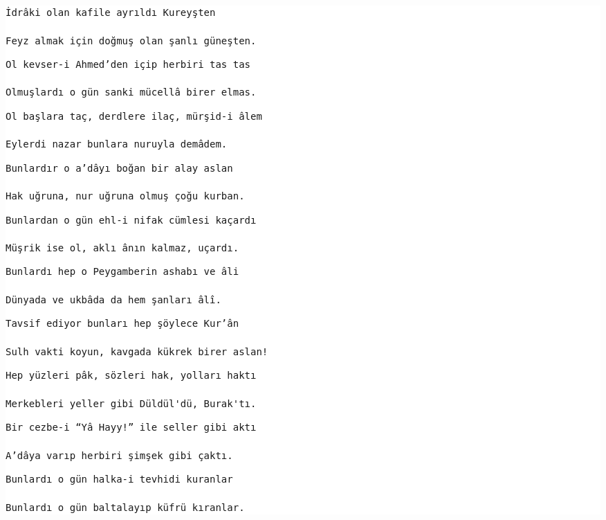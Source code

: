<pre>
İdrâki olan kafile ayrıldı Kureyşten
 
Feyz almak için doğmuş olan şanlı güneşten.
</pre>

<pre>
Ol kevser-i Ahmed’den içip herbiri tas tas
 
Olmuşlardı o gün sanki mücellâ birer elmas.
</pre>

<pre>
Ol başlara taç, derdlere ilaç, mürşid-i âlem
 
Eylerdi nazar bunlara nuruyla demâdem.
</pre>

<pre>
Bunlardır o a’dâyı boğan bir alay aslan
 
Hak uğruna, nur uğruna olmuş çoğu kurban.
</pre>

<pre>
Bunlardan o gün ehl-i nifak cümlesi kaçardı
 
Müşrik ise ol, aklı ânın kalmaz, uçardı.
</pre>

<pre>
Bunlardı hep o Peygamberin ashabı ve âli
 
Dünyada ve ukbâda da hem şanları âlî.
</pre>

<pre>
Tavsif ediyor bunları hep şöylece Kur’ân
 
Sulh vakti koyun, kavgada kükrek birer aslan!
</pre>

<pre>
Hep yüzleri pâk, sözleri hak, yolları haktı
 
Merkebleri yeller gibi Düldül'dü, Burak'tı.
</pre>

<pre>
Bir cezbe-i “Yâ Hayy!” ile seller gibi aktı
 
A’dâya varıp herbiri şimşek gibi çaktı.
</pre>

<pre>
Bunlardı o gün halka-i tevhidi kuranlar
 
Bunlardı o gün baltalayıp küfrü kıranlar.
</pre>
